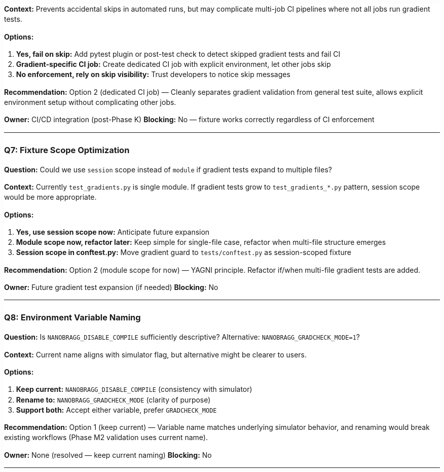 **Context:** Prevents accidental skips in automated runs, but may complicate multi-job CI pipelines where not all jobs run gradient tests.

**Options:**
1. **Yes, fail on skip:** Add pytest plugin or post-test check to detect skipped gradient tests and fail CI
2. **Gradient-specific CI job:** Create dedicated CI job with explicit environment, let other jobs skip
3. **No enforcement, rely on skip visibility:** Trust developers to notice skip messages

**Recommendation:** Option 2 (dedicated CI job) — Cleanly separates gradient validation from general test suite, allows explicit environment setup without complicating other jobs.

**Owner:** CI/CD integration (post-Phase K)
**Blocking:** No — fixture works correctly regardless of CI enforcement

---

### Q7: Fixture Scope Optimization
**Question:** Could we use `session` scope instead of `module` if gradient tests expand to multiple files?

**Context:** Currently `test_gradients.py` is single module. If gradient tests grow to `test_gradients_*.py` pattern, session scope would be more appropriate.

**Options:**
1. **Yes, use session scope now:** Anticipate future expansion
2. **Module scope now, refactor later:** Keep simple for single-file case, refactor when multi-file structure emerges
3. **Session scope in conftest.py:** Move gradient guard to `tests/conftest.py` as session-scoped fixture

**Recommendation:** Option 2 (module scope for now) — YAGNI principle. Refactor if/when multi-file gradient tests are added.

**Owner:** Future gradient test expansion (if needed)
**Blocking:** No

---

### Q8: Environment Variable Naming
**Question:** Is `NANOBRAGG_DISABLE_COMPILE` sufficiently descriptive? Alternative: `NANOBRAGG_GRADCHECK_MODE=1`?

**Context:** Current name aligns with simulator flag, but alternative might be clearer to users.

**Options:**
1. **Keep current:** `NANOBRAGG_DISABLE_COMPILE` (consistency with simulator)
2. **Rename to:** `NANOBRAGG_GRADCHECK_MODE` (clarity of purpose)
3. **Support both:** Accept either variable, prefer `GRADCHECK_MODE`

**Recommendation:** Option 1 (keep current) — Variable name matches underlying simulator behavior, and renaming would break existing workflows (Phase M2 validation uses current name).

**Owner:** None (resolved — keep current naming)
**Blocking:** No

---